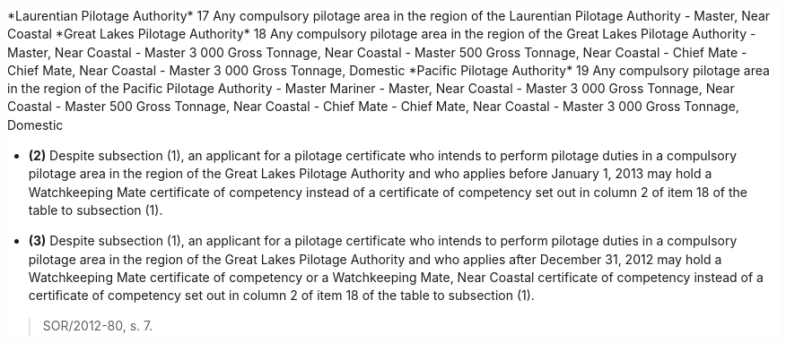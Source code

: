 <tr>
<td></td>
<td>*Laurentian Pilotage Authority*</td>
</tr>
<tr>
<td>17</td>
<td>Any compulsory pilotage area in the region of the Laurentian Pilotage Authority</td>
<td>
- Master, Near Coastal</td>
</tr>
<tr>
<td></td>
<td>*Great Lakes Pilotage Authority*</td>
</tr>
<tr>
<td>18</td>
<td>Any compulsory pilotage area in the region of the Great Lakes Pilotage Authority</td>
<td>
- Master, Near Coastal
- Master 3 000 Gross Tonnage, Near Coastal
- Master 500 Gross Tonnage, Near Coastal
- Chief Mate
- Chief Mate, Near Coastal
- Master 3 000 Gross Tonnage, Domestic</td>
</tr>
<tr>
<td></td>
<td>*Pacific Pilotage Authority*</td>
</tr>
<tr>
<td>19</td>
<td>Any compulsory pilotage area in the region of the Pacific Pilotage Authority</td>
<td>
- Master Mariner
- Master, Near Coastal
- Master 3 000 Gross Tonnage, Near Coastal
- Master 500 Gross Tonnage, Near Coastal
- Chief Mate
- Chief Mate, Near Coastal
- Master 3 000 Gross Tonnage, Domestic</td>
</tr>
</table>


- **(2)** Despite subsection (1), an applicant for a pilotage certificate who intends to perform pilotage duties in a compulsory pilotage area in the region of the Great Lakes Pilotage Authority and who applies before January 1, 2013 may hold a Watchkeeping Mate certificate of competency instead of a certificate of competency set out in column 2 of item 18 of the table to subsection (1).

- **(3)** Despite subsection (1), an applicant for a pilotage certificate who intends to perform pilotage duties in a compulsory pilotage area in the region of the Great Lakes Pilotage Authority and who applies after December 31, 2012 may hold a Watchkeeping Mate certificate of competency or a Watchkeeping Mate, Near Coastal certificate of competency instead of a certificate of competency set out in column 2 of item 18 of the table to subsection (1).
> SOR/2012-80, s. 7.
